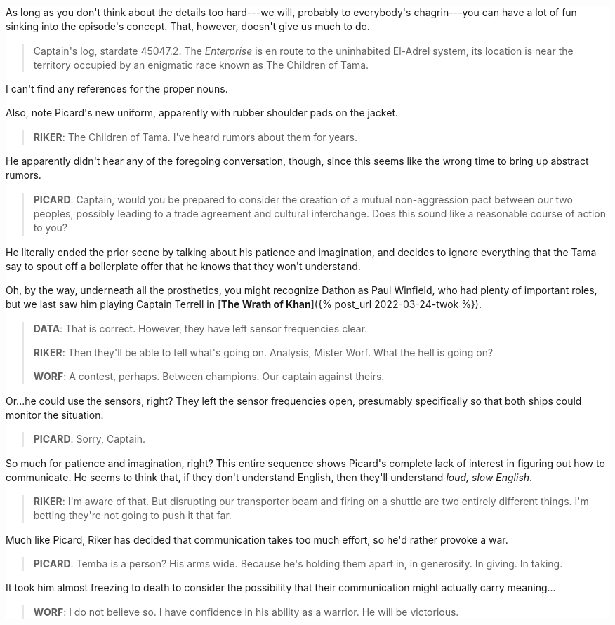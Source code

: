 As long as you don't think about the details too hard---we will, probably to everybody's chagrin---you can have a lot of fun sinking into the episode's concept.  That, however, doesn't give us much to do.

 > Captain's log, stardate 45047.2. The *Enterprise* is en route to the uninhabited El-Adrel system, its location is near the territory occupied by an enigmatic race known as The Children of Tama.

I can't find any references for the proper nouns.

Also, note Picard's new uniform, apparently with rubber shoulder pads on the jacket.

 > **RIKER**: The Children of Tama. I've heard rumors about them for years.

He apparently didn't hear any of the foregoing conversation, though, since this seems like the wrong time to bring up abstract rumors.

 > **PICARD**: Captain, would you be prepared to consider the creation of a mutual non-aggression pact between our two peoples, possibly leading to a trade agreement and cultural interchange. Does this sound like a reasonable course of action to you?

He literally ended the prior scene by talking about his patience and imagination, and decides to ignore everything that the Tama say to spout off a boilerplate offer that he knows that they won't understand.

Oh, by the way, underneath all the prosthetics, you might recognize Dathon as [Paul Winfield](https://en.wikipedia.org/wiki/Paul_Winfield), who had plenty of important roles, but we last saw him playing Captain Terrell in [**The Wrath of Khan**]({% post_url 2022-03-24-twok %}).

 > **DATA**: That is correct. However, they have left sensor frequencies clear.
 >
 > **RIKER**: Then they'll be able to tell what's going on. Analysis, Mister Worf. What the hell is going on?
 >
 > **WORF**: A contest, perhaps. Between champions. Our captain against theirs.

Or...he could use the sensors, right?  They left the sensor frequencies open, presumably specifically so that both ships could monitor the situation.

 > **PICARD**: Sorry, Captain.

So much for patience and imagination, right?  This entire sequence shows Picard's complete lack of interest in figuring out how to communicate.  He seems to think that, if they don't understand English, then they'll understand *loud, slow English*.

 > **RIKER**: I'm aware of that. But disrupting our transporter beam and firing on a shuttle are two entirely different things. I'm betting they're not going to push it that far.

Much like Picard, Riker has decided that communication takes too much effort, so he'd rather provoke a war.

 > **PICARD**: Temba is a person? His arms wide. Because he's holding them apart in, in generosity. In giving. In taking.

It took him almost freezing to death to consider the possibility that their communication might actually carry meaning...

 > **WORF**: I do not believe so. I have confidence in his ability as a warrior. He will be victorious.

